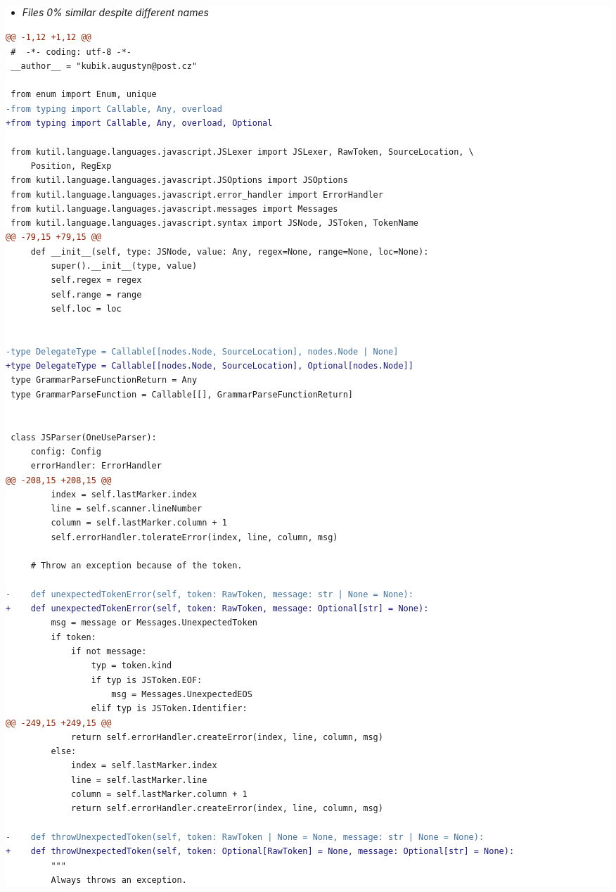  * *Files 0% similar despite different names*

```diff
@@ -1,12 +1,12 @@
 #  -*- coding: utf-8 -*-
 __author__ = "kubik.augustyn@post.cz"
 
 from enum import Enum, unique
-from typing import Callable, Any, overload
+from typing import Callable, Any, overload, Optional
 
 from kutil.language.languages.javascript.JSLexer import JSLexer, RawToken, SourceLocation, \
     Position, RegExp
 from kutil.language.languages.javascript.JSOptions import JSOptions
 from kutil.language.languages.javascript.error_handler import ErrorHandler
 from kutil.language.languages.javascript.messages import Messages
 from kutil.language.languages.javascript.syntax import JSNode, JSToken, TokenName
@@ -79,15 +79,15 @@
     def __init__(self, type: JSNode, value: Any, regex=None, range=None, loc=None):
         super().__init__(type, value)
         self.regex = regex
         self.range = range
         self.loc = loc
 
 
-type DelegateType = Callable[[nodes.Node, SourceLocation], nodes.Node | None]
+type DelegateType = Callable[[nodes.Node, SourceLocation], Optional[nodes.Node]]
 type GrammarParseFunctionReturn = Any
 type GrammarParseFunction = Callable[[], GrammarParseFunctionReturn]
 
 
 class JSParser(OneUseParser):
     config: Config
     errorHandler: ErrorHandler
@@ -208,15 +208,15 @@
         index = self.lastMarker.index
         line = self.scanner.lineNumber
         column = self.lastMarker.column + 1
         self.errorHandler.tolerateError(index, line, column, msg)
 
     # Throw an exception because of the token.
 
-    def unexpectedTokenError(self, token: RawToken, message: str | None = None):
+    def unexpectedTokenError(self, token: RawToken, message: Optional[str] = None):
         msg = message or Messages.UnexpectedToken
         if token:
             if not message:
                 typ = token.kind
                 if typ is JSToken.EOF:
                     msg = Messages.UnexpectedEOS
                 elif typ is JSToken.Identifier:
@@ -249,15 +249,15 @@
             return self.errorHandler.createError(index, line, column, msg)
         else:
             index = self.lastMarker.index
             line = self.lastMarker.line
             column = self.lastMarker.column + 1
             return self.errorHandler.createError(index, line, column, msg)
 
-    def throwUnexpectedToken(self, token: RawToken | None = None, message: str | None = None):
+    def throwUnexpectedToken(self, token: Optional[RawToken] = None, message: Optional[str] = None):
         """
         Always throws an exception.
```
